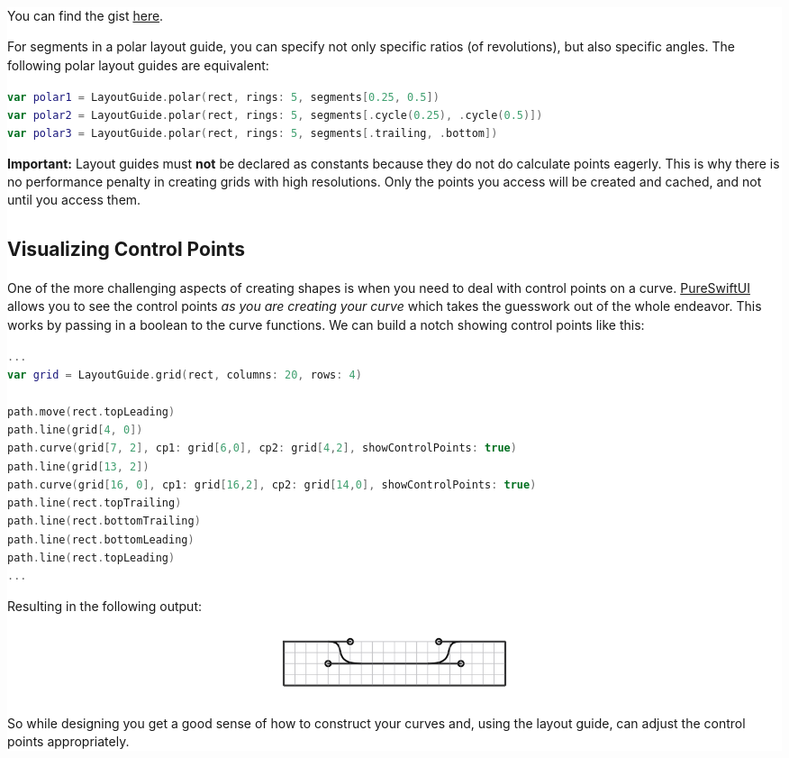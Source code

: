 You can find the gist [here][gist-shield].

For segments in a polar layout guide, you can specify not only specific ratios (of revolutions), but also specific angles. The following polar layout guides are equivalent:

```swift
var polar1 = LayoutGuide.polar(rect, rings: 5, segments[0.25, 0.5])
var polar2 = LayoutGuide.polar(rect, rings: 5, segments[.cycle(0.25), .cycle(0.5)])
var polar3 = LayoutGuide.polar(rect, rings: 5, segments[.trailing, .bottom])
```

**Important:** Layout guides must **not** be declared as constants because they do not do calculate points eagerly. This is why there is no performance penalty in creating grids with high resolutions. Only the points you access will be created and cached, and not until you access them.

## Visualizing Control Points

One of the more challenging aspects of creating shapes is when you need to deal with control points on a curve. [PureSwiftUI][pure-swift-ui] allows you to see the control points *as you are creating your curve* which takes the guesswork out of the whole endeavor. This works by passing in a boolean to the curve functions. We can build a notch showing control points like this:

```swift
...
var grid = LayoutGuide.grid(rect, columns: 20, rows: 4)

path.move(rect.topLeading)
path.line(grid[4, 0])
path.curve(grid[7, 2], cp1: grid[6,0], cp2: grid[4,2], showControlPoints: true)
path.line(grid[13, 2])
path.curve(grid[16, 0], cp1: grid[16,2], cp2: grid[14,0], showControlPoints: true)
path.line(rect.topTrailing)
path.line(rect.bottomTrailing)
path.line(rect.bottomLeading)
path.line(rect.topLeading)
...
```

Resulting in the following output:

<p align="center">
<img src="./notch-demo.png"  style="padding: 10px" width="250px"/>
</p>

So while designing you get a good sense of how to construct your curves and, using the layout guide, can adjust the control points appropriately.


[pure-swift-ui]: https://github.com/CodeSlicing/pure-swift-ui
[CGSize]: https://github.com/CodeSlicing/pure-swift-ui/blob/develop/Sources/PureSwiftUI/Extensions/Convenience/CoreGraphics/CGSize%2BConvenience.swift
[CGPoint]: https://github.com/CodeSlicing/pure-swift-ui/blob/develop/Sources/PureSwiftUI/Extensions/Convenience/CoreGraphics/CGPoint%2BConvenience.swift
[CGRect]: https://github.com/CodeSlicing/pure-swift-ui/blob/develop/Sources/PureSwiftUI/Extensions/Convenience/CoreGraphics/CGRect%2BConvenience.swift 
[CGVector]: https://github.com/CodeSlicing/pure-swift-ui/blob/develop/Sources/PureSwiftUI/Extensions/Convenience/CoreGraphics/CGVector%2BConvenience.swift 
[Path]: https://github.com/CodeSlicing/pure-swift-ui/blob/develop/Sources/PureSwiftUI/Extensions/Convenience/SwiftUI/Path%2BConvenience.swift
[gist-shield]: https://gist.github.com/CodeSlicing/af02bd37dd60252fd39acaf95d28a7d0